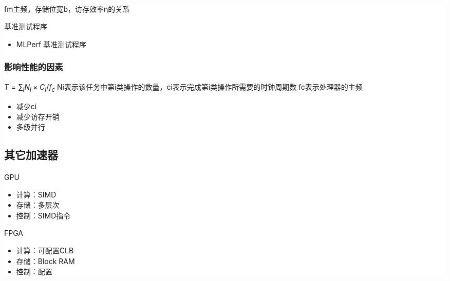  fm主频，存储位宽b，访存效率η的关系

基准测试程序
- MLPerf 基准测试程序
### 影响性能的因素
$T=\sum_iN_i×C_i/f_c$
Ni表示该任务中第i类操作的数量，ci表示完成第i类操作所需要的时钟周期数
fc表示处理器的主频
- 减少ci
- 减少访存开销
- 多级并行
## 其它加速器
GPU
- 计算：SIMD
- 存储：多层次
- 控制：SIMD指令

FPGA
- 计算：可配置CLB
- 存储：Block RAM
- 控制：配置